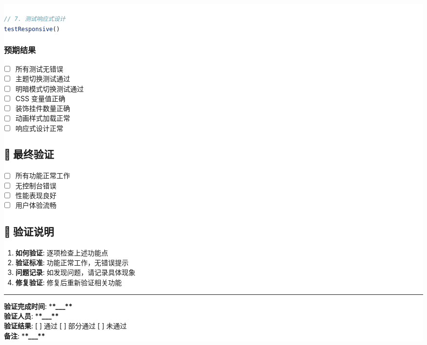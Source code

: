 ```javascript

// 7. 测试响应式设计
testResponsive()
```

### 预期结果

- [ ] 所有测试无错误
- [ ] 主题切换测试通过
- [ ] 明暗模式切换测试通过
- [ ] CSS 变量值正确
- [ ] 装饰挂件数量正确
- [ ] 动画样式加载正常
- [ ] 响应式设计正常

## 🎉 最终验证

- [ ] 所有功能正常工作
- [ ] 无控制台错误
- [ ] 性能表现良好
- [ ] 用户体验流畅

## 📝 验证说明

1. **如何验证**: 逐项检查上述功能点
2. **验证标准**: 功能正常工作，无错误提示
3. **问题记录**: 如发现问题，请记录具体现象
4. **修复验证**: 修复后重新验证相关功能

---

**验证完成时间**: \***\*\_\_\_\*\***  
**验证人员**: \***\*\_\_\_\*\***  
**验证结果**: [ ] 通过 [ ] 部分通过 [ ] 未通过  
**备注**: \***\*\_\_\_\*\***
